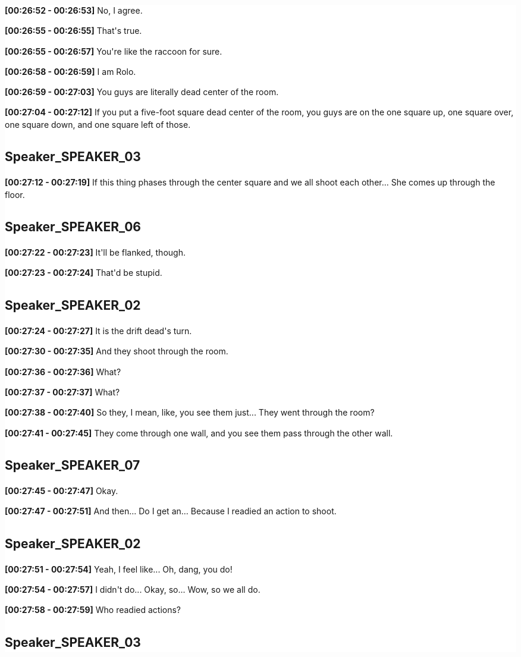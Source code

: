 **[00:26:52 - 00:26:53]** No, I agree.

**[00:26:55 - 00:26:55]** That's true.

**[00:26:55 - 00:26:57]** You're like the raccoon for sure.

**[00:26:58 - 00:26:59]** I am Rolo.

**[00:26:59 - 00:27:03]** You guys are literally dead center of the room.

**[00:27:04 - 00:27:12]** If you put a five-foot square dead center of the room, you guys are on the one square up, one square over, one square down, and one square left of those.


## Speaker_SPEAKER_03

**[00:27:12 - 00:27:19]** If this thing phases through the center square and we all shoot each other... She comes up through the floor.


## Speaker_SPEAKER_06

**[00:27:22 - 00:27:23]** It'll be flanked, though.

**[00:27:23 - 00:27:24]** That'd be stupid.


## Speaker_SPEAKER_02

**[00:27:24 - 00:27:27]** It is the drift dead's turn.

**[00:27:30 - 00:27:35]** And they shoot through the room.

**[00:27:36 - 00:27:36]** What?

**[00:27:37 - 00:27:37]** What?

**[00:27:38 - 00:27:40]** So they, I mean, like, you see them just... They went through the room?

**[00:27:41 - 00:27:45]** They come through one wall, and you see them pass through the other wall.


## Speaker_SPEAKER_07

**[00:27:45 - 00:27:47]** Okay.

**[00:27:47 - 00:27:51]** And then... Do I get an... Because I readied an action to shoot.


## Speaker_SPEAKER_02

**[00:27:51 - 00:27:54]** Yeah, I feel like... Oh, dang, you do!

**[00:27:54 - 00:27:57]** I didn't do... Okay, so... Wow, so we all do.

**[00:27:58 - 00:27:59]** Who readied actions?


## Speaker_SPEAKER_03
